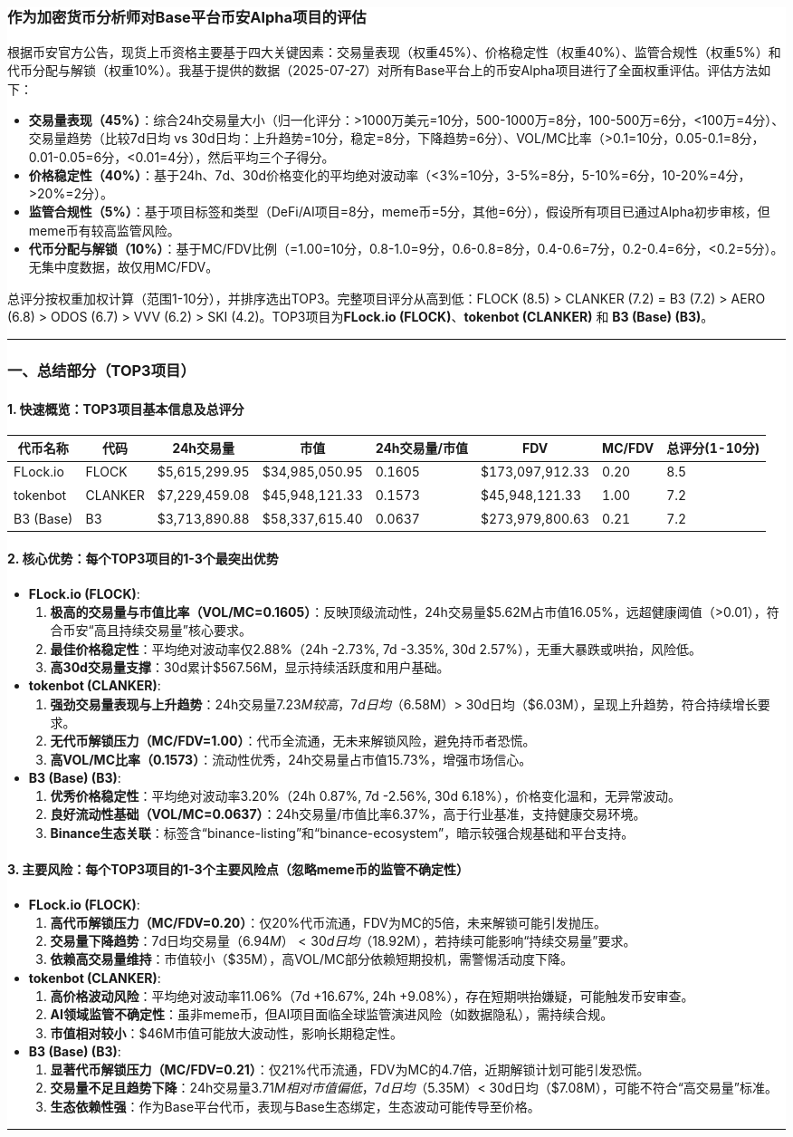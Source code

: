 ### 作为加密货币分析师对Base平台币安Alpha项目的评估

根据币安官方公告，现货上币资格主要基于四大关键因素：交易量表现（权重45%）、价格稳定性（权重40%）、监管合规性（权重5%）和代币分配与解锁（权重10%）。我基于提供的数据（2025-07-27）对所有Base平台上的币安Alpha项目进行了全面权重评估。评估方法如下：
- **交易量表现（45%）**：综合24h交易量大小（归一化评分：>1000万美元=10分，500-1000万=8分，100-500万=6分，<100万=4分）、交易量趋势（比较7d日均 vs 30d日均：上升趋势=10分，稳定=8分，下降趋势=6分）、VOL/MC比率（>0.1=10分，0.05-0.1=8分，0.01-0.05=6分，<0.01=4分），然后平均三个子得分。
- **价格稳定性（40%）**：基于24h、7d、30d价格变化的平均绝对波动率（<3%=10分，3-5%=8分，5-10%=6分，10-20%=4分，>20%=2分）。
- **监管合规性（5%）**：基于项目标签和类型（DeFi/AI项目=8分，meme币=5分，其他=6分），假设所有项目已通过Alpha初步审核，但meme币有较高监管风险。
- **代币分配与解锁（10%）**：基于MC/FDV比例（=1.00=10分，0.8-1.0=9分，0.6-0.8=8分，0.4-0.6=7分，0.2-0.4=6分，<0.2=5分）。无集中度数据，故仅用MC/FDV。

总评分按权重加权计算（范围1-10分），并排序选出TOP3。完整项目评分从高到低：FLOCK (8.5) > CLANKER (7.2) = B3 (7.2) > AERO (6.8) > ODOS (6.7) > VVV (6.2) > SKI (4.2)。TOP3项目为**FLock.io (FLOCK)**、**tokenbot (CLANKER)** 和 **B3 (Base) (B3)**。

---

### 一、总结部分（TOP3项目）

#### 1. 快速概览：TOP3项目基本信息及总评分
| 代币名称 | 代码 | 24h交易量 | 市值 | 24h交易量/市值 | FDV | MC/FDV | 总评分(1-10分) |
|----------|------|-----------|-------|----------------|------|---------|----------------|
| FLock.io | FLOCK | $5,615,299.95 | $34,985,050.95 | 0.1605 | $173,097,912.33 | 0.20 | 8.5 |
| tokenbot | CLANKER | $7,229,459.08 | $45,948,121.33 | 0.1573 | $45,948,121.33 | 1.00 | 7.2 |
| B3 (Base) | B3 | $3,713,890.88 | $58,337,615.40 | 0.0637 | $273,979,800.63 | 0.21 | 7.2 |

#### 2. 核心优势：每个TOP3项目的1-3个最突出优势
- **FLock.io (FLOCK)**:
  1. **极高的交易量与市值比率（VOL/MC=0.1605）**：反映顶级流动性，24h交易量$5.62M占市值16.05%，远超健康阈值（>0.01），符合币安“高且持续交易量”核心要求。
  2. **最佳价格稳定性**：平均绝对波动率仅2.88%（24h -2.73%, 7d -3.35%, 30d 2.57%），无重大暴跌或哄抬，风险低。
  3. **高30d交易量支撑**：30d累计$567.56M，显示持续活跃度和用户基础。
- **tokenbot (CLANKER)**:
  1. **强劲交易量表现与上升趋势**：24h交易量$7.23M较高，7d日均（$6.58M）> 30d日均（$6.03M），呈现上升趋势，符合持续增长要求。
  2. **无代币解锁压力（MC/FDV=1.00）**：代币全流通，无未来解锁风险，避免持币者恐慌。
  3. **高VOL/MC比率（0.1573）**：流动性优秀，24h交易量占市值15.73%，增强市场信心。
- **B3 (Base) (B3)**:
  1. **优秀价格稳定性**：平均绝对波动率3.20%（24h 0.87%, 7d -2.56%, 30d 6.18%），价格变化温和，无异常波动。
  2. **良好流动性基础（VOL/MC=0.0637）**：24h交易量/市值比率6.37%，高于行业基准，支持健康交易环境。
  3. **Binance生态关联**：标签含“binance-listing”和“binance-ecosystem”，暗示较强合规基础和平台支持。

#### 3. 主要风险：每个TOP3项目的1-3个主要风险点（忽略meme币的监管不确定性）
- **FLock.io (FLOCK)**:
  1. **高代币解锁压力（MC/FDV=0.20）**：仅20%代币流通，FDV为MC的5倍，未来解锁可能引发抛压。
  2. **交易量下降趋势**：7d日均交易量（$6.94M）< 30d日均（$18.92M），若持续可能影响“持续交易量”要求。
  3. **依赖高交易量维持**：市值较小（$35M），高VOL/MC部分依赖短期投机，需警惕活动度下降。
- **tokenbot (CLANKER)**:
  1. **高价格波动风险**：平均绝对波动率11.06%（7d +16.67%, 24h +9.08%），存在短期哄抬嫌疑，可能触发币安审查。
  2. **AI领域监管不确定性**：虽非meme币，但AI项目面临全球监管演进风险（如数据隐私），需持续合规。
  3. **市值相对较小**：$46M市值可能放大波动性，影响长期稳定性。
- **B3 (Base) (B3)**:
  1. **显著代币解锁压力（MC/FDV=0.21）**：仅21%代币流通，FDV为MC的4.7倍，近期解锁计划可能引发恐慌。
  2. **交易量不足且趋势下降**：24h交易量$3.71M相对市值偏低，7d日均（$5.35M）< 30d日均（$7.08M），可能不符合“高交易量”标准。
  3. **生态依赖性强**：作为Base平台代币，表现与Base生态绑定，生态波动可能传导至价格。

---